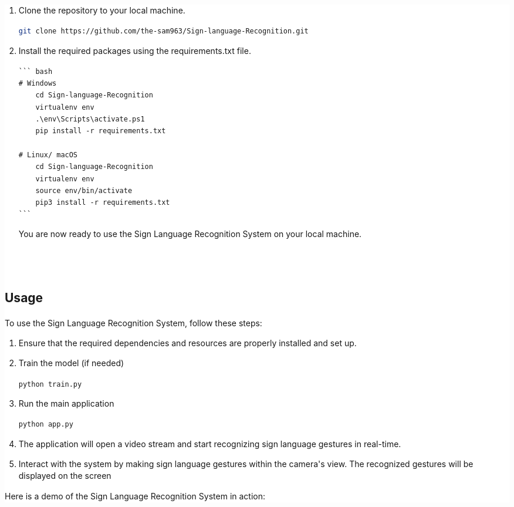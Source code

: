 1.  Clone the repository to your local machine.

    ```bash
    git clone https://github.com/the-sam963/Sign-language-Recognition.git
    ```

2.  Install the required packages using the requirements.txt file.

        ``` bash
        # Windows
            cd Sign-language-Recognition
            virtualenv env
            .\env\Scripts\activate.ps1
            pip install -r requirements.txt

        # Linux/ macOS
            cd Sign-language-Recognition
            virtualenv env
            source env/bin/activate
            pip3 install -r requirements.txt
        ```

    You are now ready to use the Sign Language Recognition System on your local machine.

<br><br>

## Usage

To use the Sign Language Recognition System, follow these steps:

1. Ensure that the required dependencies and resources are properly installed and set up.

2. Train the model (if needed)
   ```bash
   python train.py
   ```
3. Run the main application
   ```bash
   python app.py
   ```
4. The application will open a video stream and start recognizing sign language gestures in real-time.

5. Interact with the system by making sign language gestures within the camera's view. The recognized gestures will be displayed on the screen

Here is a demo of the Sign Language Recognition System in action:
